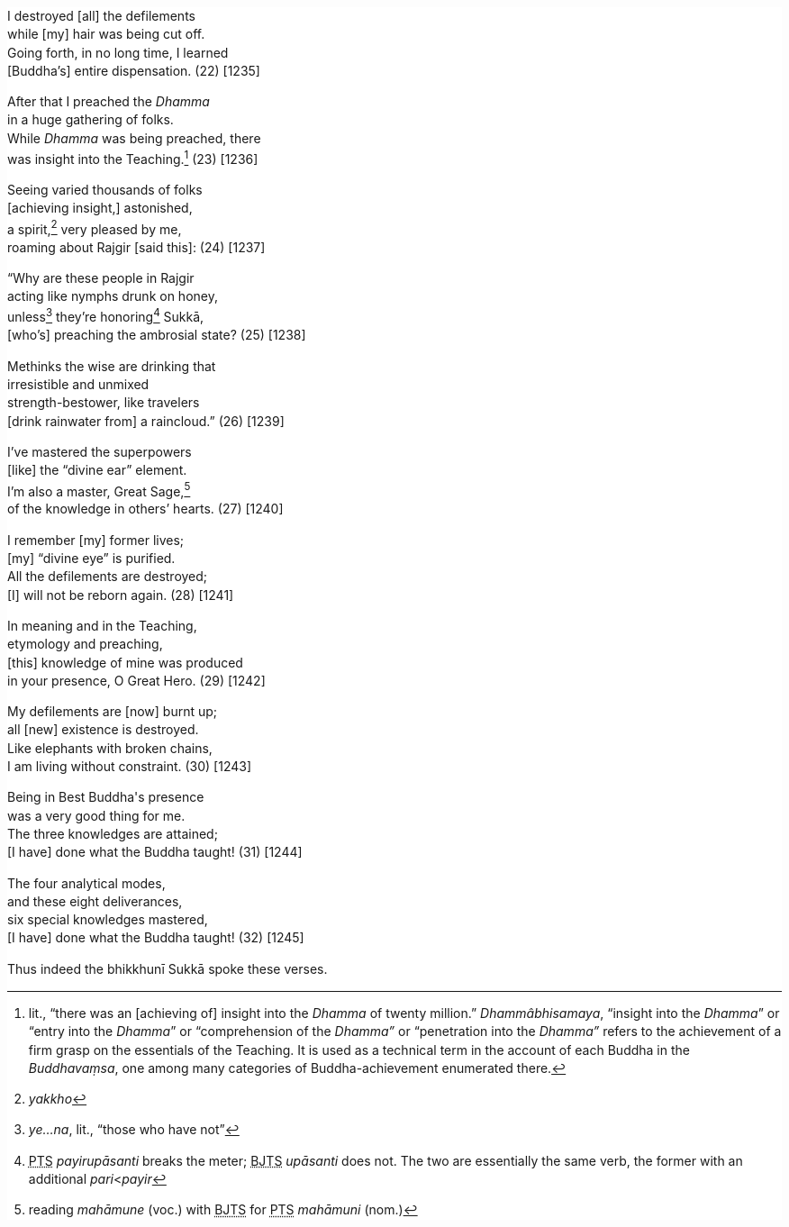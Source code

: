 I destroyed \[all\] the defilements  
while \[my\] hair was being cut off.  
Going forth, in no long time, I learned  
\[Buddha’s\] entire dispensation. (22) \[1235\]

After that I preached the *Dhamma*  
in a huge gathering of folks.  
While *Dhamma* was being preached, there  
was insight into the Teaching.[^30] (23) \[1236\]

Seeing varied thousands of folks  
\[achieving insight,\] astonished,  
a spirit,[^31] very pleased by me,  
roaming about Rajgir \[said this\]: (24) \[1237\]

“Why are these people in Rajgir  
acting like nymphs drunk on honey,  
unless[^32] they’re honoring[^33] Sukkā,  
\[who’s\] preaching the ambrosial state? (25) \[1238\]

Methinks the wise are drinking that  
irresistible and unmixed  
strength-bestower, like travelers  
\[drink rainwater from\] a raincloud.” (26) \[1239\]

I’ve mastered the superpowers  
\[like\] the “divine ear” element.  
I’m also a master, Great Sage,[^34]  
of the knowledge in others’ hearts. (27) \[1240\]

I remember \[my\] former lives;  
\[my\] “divine eye” is purified.  
All the defilements are destroyed;  
\[I\] will not be reborn again. (28) \[1241\]

In meaning and in the Teaching,  
etymology and preaching,  
\[this\] knowledge of mine was produced  
in your presence, O Great Hero. (29) \[1242\]

My defilements are \[now\] burnt up;  
all \[new\] existence is destroyed.  
Like elephants with broken chains,  
I am living without constraint. (30) \[1243\]

Being in Best Buddha's presence  
was a very good thing for me.  
The three knowledges are attained;  
\[I have\] done what the Buddha taught! (31) \[1244\]

The four analytical modes,  
and these eight deliverances,  
six special knowledges mastered,  
\[I have\] done what the Buddha taught! (32) \[1245\]

Thus indeed the bhikkhunī Sukkā spoke these verses.


[^1]: “White” “Bright” Good,” an historical nun, DPPN II: 1173-1174
[^2]: *<span class="diacritics" data-state="on">c</span><span class="no-diacritics" data-state="off">ch</span>arunayano*
[^3]: *sikhī*, a play on the meaning of the Buddha’s name. It can also mean “peacock.” Here *sikhī viya*, lit., “like a heap of fire”.
[^4]: reading *loke* (loc.) with <abbr title="Buddha Jayanthi Tripitaka Series">BJTS</abbr> (and <abbr title="Pali Text Society">PTS</abbr> alt.) for <abbr title="Pali Text Society">PTS</abbr> *lokaŋ* (acc.)
[^5]: *tadā pi <span class="diacritics" data-state="on">c</span><span class="no-diacritics" data-state="off">ch</span>a tath’ ev’ ahaŋ*
[^6]: lit., “the Victor’s”
[^7]: *jinuttamo*
[^8]: *varasaddūlo*. <abbr title="Buddha Jayanthi Tripitaka Series">BJTS</abbr> reads *narasaddūlo*, which is also the reading in *Therī-apadāna* \[814\] above; <abbr title="Pali Text Society">PTS</abbr> alt. gives *narasaraṇo* (“Refuge for Men”). Cf. the note to *Thera-apadāna* \[6131\] on this rather uncharacteristically loose, and rare but repeated, *Apadāna* Buddha**-epithet (or epithets). Does the variation suggest a lack of meaning in the epithet itself (in *Apadāna* the leopard \[as *dīpi*\] usually appears as part of a list of wild animals, not \[unlike say the lion, elephant, swan, bull\] as part of a Buddha-epithet)
[^9]: reading *yathāyukaṃ* with <abbr title="Buddha Jayanthi Tripitaka Series">BJTS</abbr> for <abbr title="Pali Text Society">PTS</abbr> *yathāsukhaŋ* (“as much as comfortable” or perhaps “as I pleased”)
[^10]: *dīpavaro*
[^11]: lit., “the Victor’s”
[^12]: *lokasaraṇo*
[^13]: *araṇo*, lit., “having no battle,” “not adversarial,” rhymed in the epithets *lokasaraṇo* and *maraṇantago* that also appear in this verse
[^14]: *maraṇantago*, lit., “gone to the end of death”
[^15]: *naravīra*, or “Heroic Man” “Having the Virility of a Man” (“Masculine One”)
[^16]: *tisso sikkhā*, i.e., training in morality (*sīla*), wisdom *(paññā)* and meditative states *(samādhi*)
[^17]: reading *hitā ‘va ‘haṃ* with <abbr title="Buddha Jayanthi Tripitaka Series">BJTS</abbr> for <abbr title="Pali Text Society">PTS</abbr> *mahāmune* (“O Great Sage”)
[^18]: = Rājagaha, Rajgir, in Bihār
[^19]: lit., “born in a rich clan of millionaires”
[^20]: or Giribbaja, here *Rājagahaŋ*
[^21]: *sahassakkhena*, i.e., Śakra/Indra, king of the gods
[^22]: *danto*, or “Tamed”
[^23]: *purāṇajaṭilehi*, lit., “former matted-haired \[ascetics\]”
[^24]: *vimutto*
[^25]: *Siṅgī-nikkha-savaṇṇo*, lit., “having the same color as a golden/”ginger” coin;” *nikkha* can also be an ornament, or a weight, The thrust, anyway, is that the Buddha was shiny like gold.
[^26]: these lines (41 syllables in <abbr title="Pali Text Society">PTS</abbr>, 40 syllables in <abbr title="Buddha Jayanthi Tripitaka Series">BJTS</abbr> \[which omits the *<span class="diacritics" data-state="on">c</span><span class="no-diacritics" data-state="off">ch</span>a* after *purāṇajaṭilehi*\]) are presented by both <abbr title="Pali Text Society">PTS</abbr> and <abbr title="Buddha Jayanthi Tripitaka Series">BJTS</abbr> as a single verse, though they break the two-footed lines differently and I am at a loss for how to understand the “verse” metrically. A quote from some prose text? A verse in more complex meter, garbled in transmission? I have translated into the closest approximation of the latter possibility in *Apadāna*, namely a 12-12-12-12 verse (which would suggest the possible loss of seven syllables \[in the case of <abbr title="Pali Text Society">PTS</abbr>’ reading\] or eight syllables \[in the case of <abbr title="Buddha Jayanthi Tripitaka Series">BJTS</abbr>’s reading\] sometime comparatively early in the transmission process (since it affects all the extant mss.) In addition to conforming to a verse-form occasionally encountered elsewhere in *Apadāna*, this implicit 12-12-12-12 structure works very nicely for the basic units that then make up the four discrete feet.
[^27]: *taŋ…guṇasañ<span class="diacritics" data-state="on">c</span><span class="no-diacritics" data-state="off">ch</span>ayaŋ*
[^28]: lit., “did *pūjā*”
[^29]: \#23, above
[^30]: lit., “there was an \[achieving of\] insight into the *Dhamma* of twenty million.” *Dhammâbhisamaya*, “insight into the *Dhamma*” or “entry into the *Dhamma*” or “comprehension of the *Dhamma”* or “penetration into the *Dhamma”* refers to the achievement of a firm grasp on the essentials of the Teaching. It is used as a technical term in the account of each Buddha in the *Buddhavaṃsa*, one among many categories of Buddha-achievement enumerated there.
[^31]: *yakkho*
[^32]: *ye…na*, lit., “those who have not”
[^33]: <abbr title="Pali Text Society">PTS</abbr> *payirupāsanti* breaks the meter; <abbr title="Buddha Jayanthi Tripitaka Series">BJTS</abbr> *upāsanti* does not. The two are essentially the same verb, the former with an additional *pari*&lt;*payir*
[^34]: reading *mahāmune* (voc.) with <abbr title="Buddha Jayanthi Tripitaka Series">BJTS</abbr> for <abbr title="Pali Text Society">PTS</abbr> *mahāmuni* (nom.)
[^35]: This is the <abbr title="Buddha Jayanthi Tripitaka Series">BJTS</abbr> reading. <abbr title="Pali Text Society">PTS</abbr> reads *bhikkhunī Sukkā*